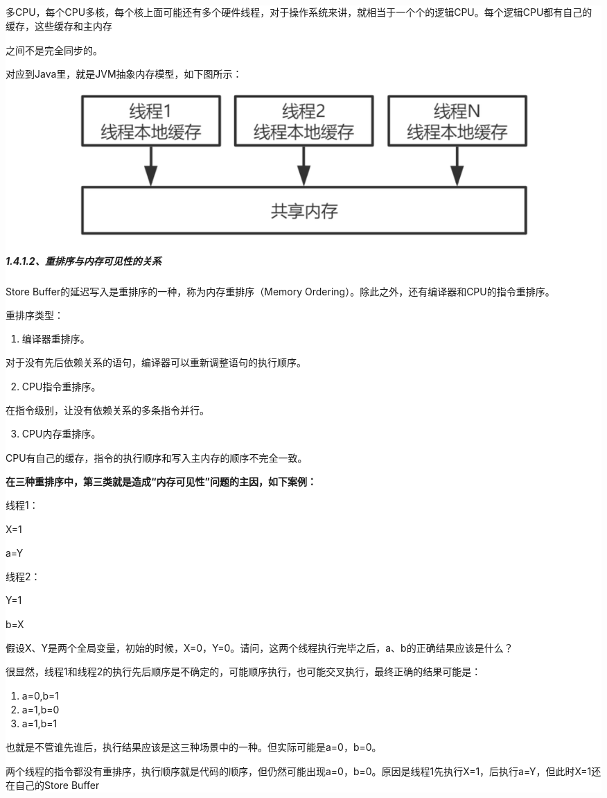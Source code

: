 多CPU，每个CPU多核，每个核上面可能还有多个硬件线程，对于操作系统来讲，就相当于一个个的逻辑CPU。每个逻辑CPU都有自己的缓存，这些缓存和主内存

之间不是完全同步的。

对应到Java里，就是JVM抽象内存模型，如下图所示：

![](../img/concurrent/concurrent-img-08.png)

##### 1.4.1.2、重排序与内存可见性的关系

Store Buffer的延迟写入是重排序的一种，称为内存重排序（Memory Ordering）。除此之外，还有编译器和CPU的指令重排序。

重排序类型：
1. 编译器重排序。

  对于没有先后依赖关系的语句，编译器可以重新调整语句的执行顺序。

2. CPU指令重排序。

  在指令级别，让没有依赖关系的多条指令并行。

3. CPU内存重排序。

  CPU有自己的缓存，指令的执行顺序和写入主内存的顺序不完全一致。

**在三种重排序中，第三类就是造成“内存可见性”问题的主因，如下案例：**

线程1：

X=1

a=Y

线程2：

Y=1

b=X

假设X、Y是两个全局变量，初始的时候，X=0，Y=0。请问，这两个线程执行完毕之后，a、b的正确结果应该是什么？

很显然，线程1和线程2的执行先后顺序是不确定的，可能顺序执行，也可能交叉执行，最终正确的结果可能是：

1. a=0,b=1
2. a=1,b=0
3. a=1,b=1

也就是不管谁先谁后，执行结果应该是这三种场景中的一种。但实际可能是a=0，b=0。

两个线程的指令都没有重排序，执行顺序就是代码的顺序，但仍然可能出现a=0，b=0。原因是线程1先执行X=1，后执行a=Y，但此时X=1还在自己的Store Buffer
